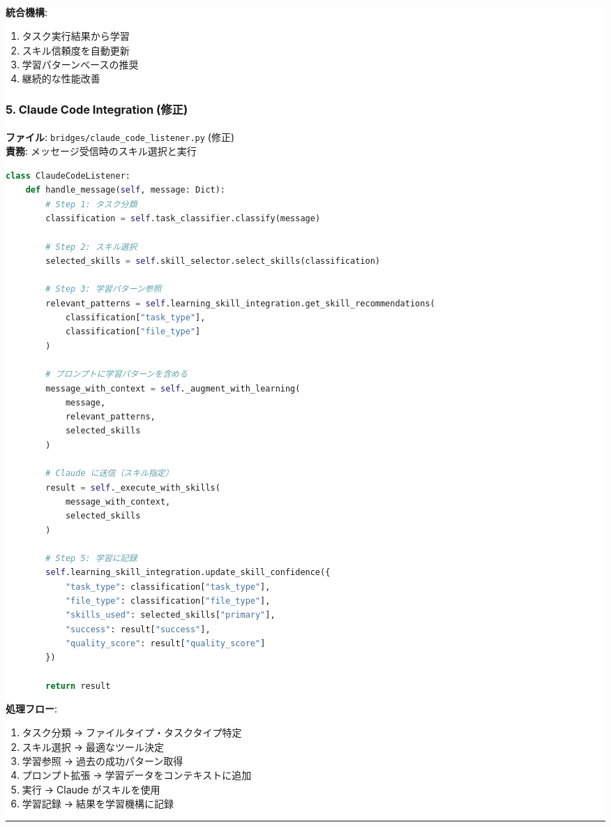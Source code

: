 **統合機構**:
1. タスク実行結果から学習
2. スキル信頼度を自動更新
3. 学習パターンベースの推奨
4. 継続的な性能改善

### 5. Claude Code Integration (修正)

**ファイル**: `bridges/claude_code_listener.py` (修正)  
**責務**: メッセージ受信時のスキル選択と実行

```python
class ClaudeCodeListener:
    def handle_message(self, message: Dict):
        # Step 1: タスク分類
        classification = self.task_classifier.classify(message)
        
        # Step 2: スキル選択
        selected_skills = self.skill_selector.select_skills(classification)
        
        # Step 3: 学習パターン参照
        relevant_patterns = self.learning_skill_integration.get_skill_recommendations(
            classification["task_type"],
            classification["file_type"]
        )
        
        # プロンプトに学習パターンを含める
        message_with_context = self._augment_with_learning(
            message,
            relevant_patterns,
            selected_skills
        )
        
        # Claude に送信（スキル指定）
        result = self._execute_with_skills(
            message_with_context,
            selected_skills
        )
        
        # Step 5: 学習に記録
        self.learning_skill_integration.update_skill_confidence({
            "task_type": classification["task_type"],
            "file_type": classification["file_type"],
            "skills_used": selected_skills["primary"],
            "success": result["success"],
            "quality_score": result["quality_score"]
        })
        
        return result
```

**処理フロー**:
1. タスク分類 → ファイルタイプ・タスクタイプ特定
2. スキル選択 → 最適なツール決定
3. 学習参照 → 過去の成功パターン取得
4. プロンプト拡張 → 学習データをコンテキストに追加
5. 実行 → Claude がスキルを使用
6. 学習記録 → 結果を学習機構に記録

---